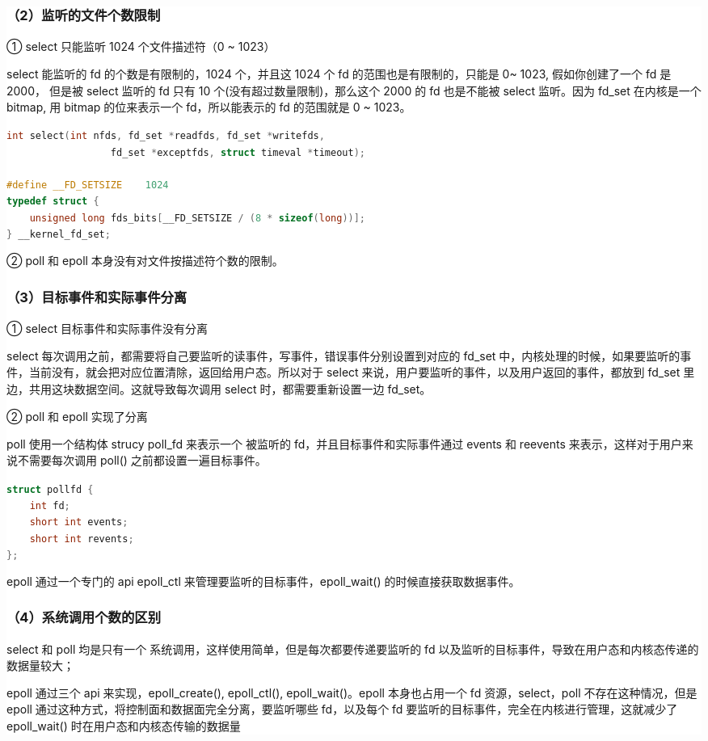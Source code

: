 ### （2）监听的文件个数限制

① select 只能监听 1024 个文件描述符（0 ~ 1023）

select 能监听的 fd 的个数是有限制的，1024 个，并且这 1024 个 fd 的范围也是有限制的，只能是 0~ 1023, 假如你创建了一个 fd 是 2000， 但是被 select 监听的 fd 只有 10 个(没有超过数量限制)，那么这个 2000 的 fd 也是不能被 select 监听。因为 fd_set 在内核是一个 bitmap, 用 bitmap 的位来表示一个 fd，所以能表示的 fd 的范围就是 0 ~ 1023。
```c
int select(int nfds, fd_set *readfds, fd_set *writefds,
                  fd_set *exceptfds, struct timeval *timeout);
 
#define __FD_SETSIZE    1024
typedef struct {
    unsigned long fds_bits[__FD_SETSIZE / (8 * sizeof(long))];
} __kernel_fd_set;
```
② poll 和 epoll 本身没有对文件按描述符个数的限制。

### （3）目标事件和实际事件分离

① select 目标事件和实际事件没有分离

select 每次调用之前，都需要将自己要监听的读事件，写事件，错误事件分别设置到对应的 fd_set 中，内核处理的时候，如果要监听的事件，当前没有，就会把对应位置清除，返回给用户态。所以对于 select 来说，用户要监听的事件，以及用户返回的事件，都放到 fd_set 里边，共用这块数据空间。这就导致每次调用 select 时，都需要重新设置一边 fd_set。

② poll 和 epoll 实现了分离

poll 使用一个结构体 strucy poll_fd 来表示一个 被监听的 fd，并且目标事件和实际事件通过 events 和 reevents 来表示，这样对于用户来说不需要每次调用 poll() 之前都设置一遍目标事件。
```c
struct pollfd {
    int fd;
    short int events;
    short int revents;
};
```
epoll 通过一个专门的 api epoll_ctl 来管理要监听的目标事件，epoll_wait() 的时候直接获取数据事件。

### （4）系统调用个数的区别

select 和 poll 均是只有一个 系统调用，这样使用简单，但是每次都要传递要监听的 fd 以及监听的目标事件，导致在用户态和内核态传递的数据量较大；

epoll 通过三个 api 来实现，epoll_create(), epoll_ctl(), epoll_wait()。epoll 本身也占用一个 fd 资源，select，poll 不存在这种情况，但是 epoll 通过这种方式，将控制面和数据面完全分离，要监听哪些 fd，以及每个 fd 要监听的目标事件，完全在内核进行管理，这就减少了 epoll_wait() 时在用户态和内核态传输的数据量